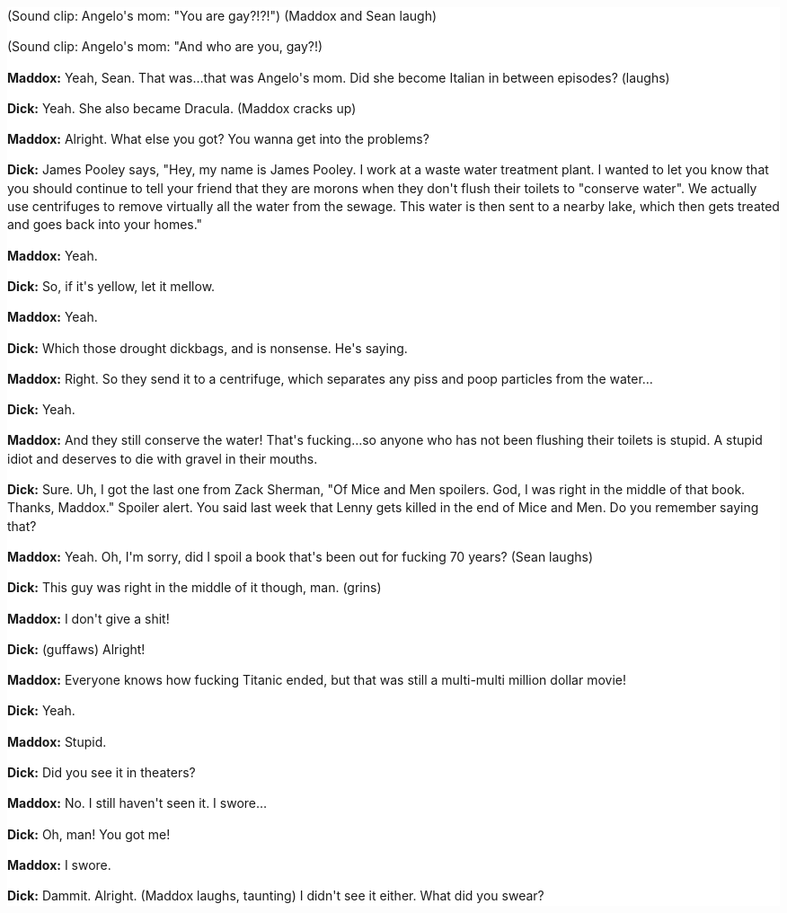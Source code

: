 (Sound clip: Angelo's mom: "You are gay?!?!") (Maddox and Sean laugh)

(Sound clip: Angelo's mom: "And who are you, gay?!)

**Maddox:** Yeah, Sean. That was…that was Angelo's mom. Did she become Italian in between episodes? (laughs)

**Dick:** Yeah. She also became Dracula. (Maddox cracks up)

**Maddox:** Alright. What else you got? You wanna get into the problems?

**Dick:** James Pooley says, "Hey, my name is James Pooley. I work at a waste water treatment plant. I wanted to let you know that you should continue to tell your friend that they are morons when they don't flush their toilets to "conserve water". We actually use centrifuges to remove virtually all the water from the sewage. This water is then sent to a nearby lake, which then gets treated and goes back into your homes."

**Maddox:** Yeah.

**Dick:** So, if it's yellow, let it mellow.

**Maddox:** Yeah.

**Dick:** Which those drought dickbags, and is nonsense. He's saying.

**Maddox:** Right. So they send it to a centrifuge, which separates any piss and poop particles from the water…

**Dick:** Yeah.

**Maddox:** And they still conserve the water! That's fucking…so anyone who has not been flushing their toilets is stupid. A stupid idiot and deserves to die with gravel in their mouths.

**Dick:** Sure. Uh, I got the last one from Zack Sherman, "Of Mice and Men spoilers. God, I was right in the middle of that book. Thanks, Maddox." Spoiler alert. You said last week that Lenny gets killed in the end of Mice and Men. Do you remember saying that?

**Maddox:** Yeah. Oh, I'm sorry, did I spoil a book that's been out for fucking 70 years? (Sean laughs)

**Dick:** This guy was right in the middle of it though, man. (grins)

**Maddox:** I don't give a shit!

**Dick:** (guffaws) Alright!

**Maddox:** Everyone knows how fucking Titanic ended, but that was still a multi-multi million dollar movie!

**Dick:** Yeah.

**Maddox:** Stupid.

**Dick:** Did you see it in theaters?

**Maddox:** No. I still haven't seen it. I swore…

**Dick:** Oh, man! You got me!

**Maddox:** I swore.

**Dick:** Dammit. Alright. (Maddox laughs, taunting) I didn't see it either. What did you swear?
